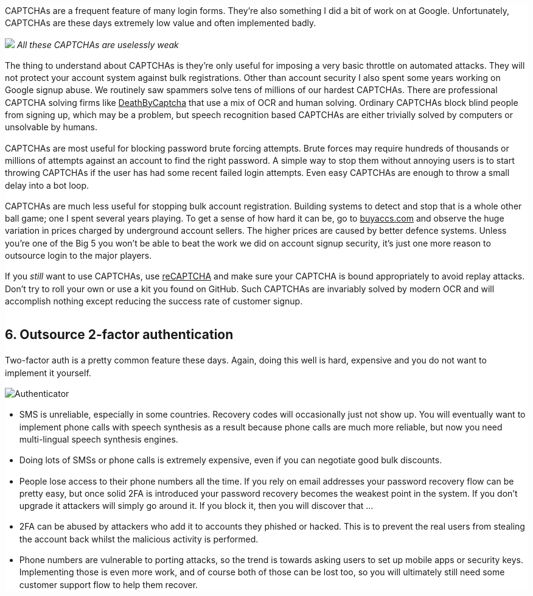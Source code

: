CAPTCHAs are a frequent feature of many login forms. They’re also something I did a bit of work on at Google. Unfortunately, CAPTCHAs are these days extremely low value and often implemented badly.

![](https://cdn-images-1.medium.com/max/1600/1*_RLdNjTDj6VzHRsIit5ODg.gif)
_All these CAPTCHAs are uselessly weak_

The thing to understand about CAPTCHAs is they’re only useful for imposing a very basic throttle on automated attacks. They will not protect your account system against bulk registrations. Other than account security I also spent some years working on Google signup abuse. We routinely saw spammers solve tens of millions of our hardest CAPTCHAs. There are professional CAPTCHA solving firms like [DeathByCaptcha](http://www.deathbycaptcha.com/user/login) that use a mix of OCR and human solving. Ordinary CAPTCHAs block blind people from signing up, which may be a problem, but speech recognition based CAPTCHAs are either trivially solved by computers or unsolvable by humans.

CAPTCHAs are most useful for blocking password brute forcing attempts. Brute forces may require hundreds of thousands or millions of attempts against an account to find the right password. A simple way to stop them without annoying users is to start throwing CAPTCHAs if the user has had some recent failed login attempts. Even easy CAPTCHAs are enough to throw a small delay into a bot loop.

CAPTCHAs are much less useful for stopping bulk account registration. Building systems to detect and stop that is a whole other ball game; one I spent several years playing. To get a sense of how hard it can be, go to [buyaccs.com](http://buyaccs.com) and observe the huge variation in prices charged by underground account sellers. The higher prices are caused by better defence systems. Unless you’re one of the Big 5 you won’t be able to beat the work we did on account signup security, it’s just one more reason to outsource login to the major players.

If you _still_ want to use CAPTCHAs, use [reCAPTCHA](https://www.google.com/recaptcha/intro) and make sure your CAPTCHA is bound appropriately to avoid replay attacks. Don’t try to roll your own or use a kit you found on GitHub. Such CAPTCHAs are invariably solved by modern OCR and will accomplish nothing except reducing the success rate of customer signup.

## 6. Outsource 2-factor authentication

Two-factor auth is a pretty common feature these days. Again, doing this well is hard, expensive and you do not want to implement it yourself.

![Authenticator](https://cdn-images-1.medium.com/max/1200/1*GmSsoIZQN49cIBMeNDoYlA.png)

* SMS is unreliable, especially in some countries. Recovery codes will occasionally just not show up. You will eventually want to implement phone calls with speech synthesis as a result because phone calls are much more reliable, but now you need multi-lingual speech synthesis engines.

* Doing lots of SMSs or phone calls is extremely expensive, even if you can negotiate good bulk discounts.

* People lose access to their phone numbers all the time. If you rely on email addresses your password recovery flow can be pretty easy, but once solid 2FA is introduced your password recovery becomes the weakest point in the system. If you don’t upgrade it attackers will simply go around it. If you block it, then you will discover that …

* 2FA can be abused by attackers who add it to accounts they phished or hacked. This is to prevent the real users from stealing the account back whilst the malicious activity is performed.

* Phone numbers are vulnerable to porting attacks, so the trend is towards asking users to set up mobile apps or security keys. Implementing those is even more work, and of course both of those can be lost too, so you will ultimately still need some customer support flow to help them recover.
